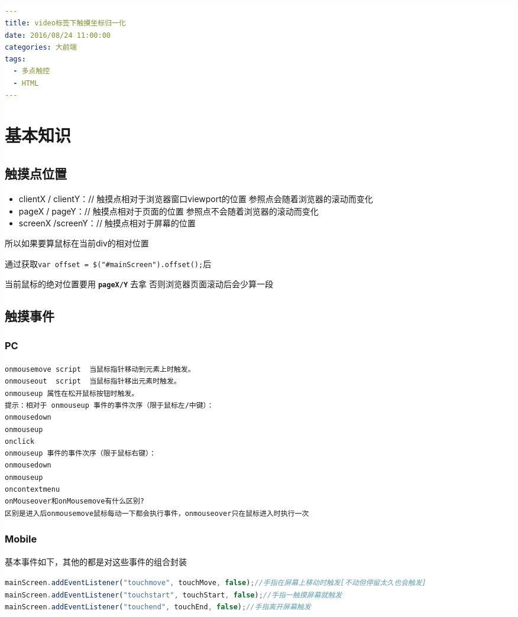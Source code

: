 ```yaml
---
title: video标签下触摸坐标归一化
date: 2016/08/24 11:00:00
categories: 大前端
tags: 
  - 多点触控
  - HTML
---
```


# 基本知识

## 触摸点位置

- clientX / clientY：// 触摸点相对于浏览器窗口viewport的位置  参照点会随着浏览器的滚动而变化
- pageX / pageY：// 触摸点相对于页面的位置  参照点不会随着浏览器的滚动而变化
- screenX /screenY：// 触摸点相对于屏幕的位置 

所以如果要算鼠标在当前div的相对位置 

通过获取`var offset = $("#mainScreen").offset();`后

当前鼠标的绝对位置要用 **`pageX/Y`** 去拿 否则浏览器页面滚动后会少算一段

## 触摸事件
### PC

    onmousemove	script	当鼠标指针移动到元素上时触发。
    onmouseout	script	当鼠标指针移出元素时触发。
    onmouseup 属性在松开鼠标按钮时触发。
    提示：相对于 onmouseup 事件的事件次序（限于鼠标左/中键）：
    onmousedown
    onmouseup
    onclick
    onmouseup 事件的事件次序（限于鼠标右键）：
    onmousedown
    onmouseup
    oncontextmenu
    onMouseover和onMousemove有什么区别?
    区别是进入后onmousemove鼠标每动一下都会执行事件，onmouseover只在鼠标进入时执行一次

### Mobile

基本事件如下，其他的都是对这些事件的组合封装

```js
mainScreen.addEventListener("touchmove", touchMove, false);//手指在屏幕上移动时触发[不动但停留太久也会触发]
mainScreen.addEventListener("touchstart", touchStart, false);//手指一触摸屏幕就触发
mainScreen.addEventListener("touchend", touchEnd, false);//手指离开屏幕触发
```


[1]: https://segmentfault.com/a/1190000000380064